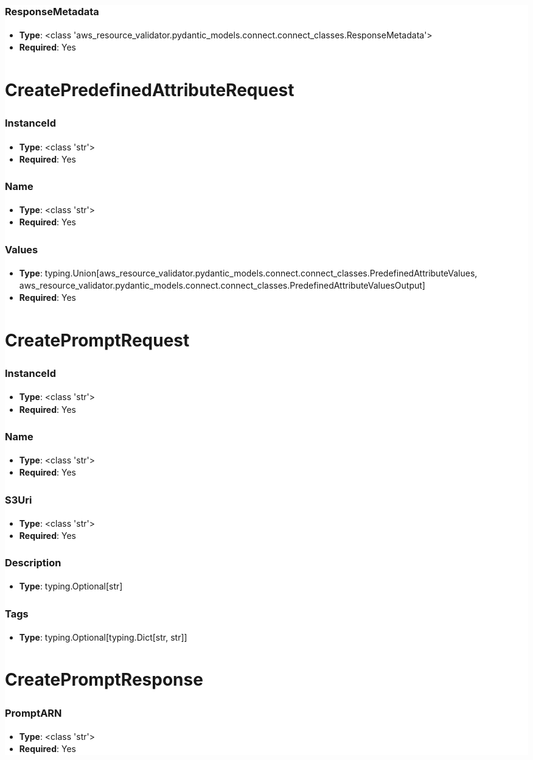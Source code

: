 ### ResponseMetadata
- **Type**: <class 'aws_resource_validator.pydantic_models.connect.connect_classes.ResponseMetadata'>
- **Required**: Yes


# CreatePredefinedAttributeRequest

### InstanceId
- **Type**: <class 'str'>
- **Required**: Yes

### Name
- **Type**: <class 'str'>
- **Required**: Yes

### Values
- **Type**: typing.Union[aws_resource_validator.pydantic_models.connect.connect_classes.PredefinedAttributeValues, aws_resource_validator.pydantic_models.connect.connect_classes.PredefinedAttributeValuesOutput]
- **Required**: Yes


# CreatePromptRequest

### InstanceId
- **Type**: <class 'str'>
- **Required**: Yes

### Name
- **Type**: <class 'str'>
- **Required**: Yes

### S3Uri
- **Type**: <class 'str'>
- **Required**: Yes

### Description
- **Type**: typing.Optional[str]

### Tags
- **Type**: typing.Optional[typing.Dict[str, str]]


# CreatePromptResponse

### PromptARN
- **Type**: <class 'str'>
- **Required**: Yes
